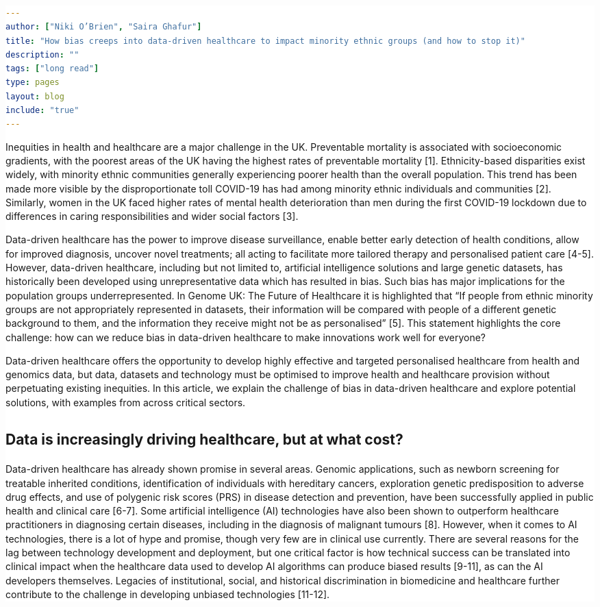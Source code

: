 ```yaml
---
author: ["Niki O’Brien", "Saira Ghafur"]
title: "How bias creeps into data-driven healthcare to impact minority ethnic groups (and how to stop it)"
description: ""
tags: ["long read"]
type: pages
layout: blog
include: "true"
---
```


Inequities in health and healthcare are a major challenge in the UK. Preventable mortality is associated with socioeconomic gradients, with the poorest areas of the UK having the highest rates of preventable mortality [1]. Ethnicity-based disparities exist widely, with minority ethnic communities generally experiencing poorer health than the overall population. This trend has been made more visible by the disproportionate toll COVID-19 has had among minority ethnic individuals and communities [2]. Similarly, women in the UK faced higher rates of mental health deterioration than men during the first COVID-19 lockdown due to differences in caring responsibilities and wider social factors [3].

Data-driven healthcare has the power to improve disease surveillance, enable better early detection of health conditions, allow for improved diagnosis, uncover novel treatments; all acting to facilitate more tailored therapy and personalised patient care [4-5]. However, data-driven healthcare, including but not limited to, artificial intelligence solutions and large genetic datasets, has historically been developed using unrepresentative data which has resulted in bias. Such bias has major implications for the population groups underrepresented. In Genome UK: The Future of Healthcare it is highlighted that “If people from ethnic minority groups are not appropriately represented in datasets, their information will be compared with people of a different genetic background to them, and the information they receive might not be as personalised” [5]. This statement highlights the core challenge: how can we reduce bias in data-driven healthcare to make innovations work well for everyone?

Data-driven healthcare offers the opportunity to develop highly effective and targeted personalised healthcare from health and genomics data, but data, datasets and technology must be optimised to improve health and healthcare provision without perpetuating existing inequities. In this article, we explain the challenge of bias in data-driven healthcare and explore potential solutions, with examples from across critical sectors.

## Data is increasingly driving healthcare, but at what cost?

Data-driven healthcare has already shown promise in several areas. Genomic applications, such as newborn screening for treatable inherited conditions, identification of individuals with hereditary cancers, exploration genetic predisposition to adverse drug effects, and use of polygenic risk scores (PRS) in disease detection and prevention, have been successfully applied in public health and clinical care [6-7]. Some artificial intelligence (AI) technologies have also been shown to outperform healthcare practitioners in diagnosing certain diseases, including in the diagnosis of malignant tumours [8]. However, when it comes to AI technologies, there is a lot of hype and promise, though very few are in clinical use currently. There are several reasons for the lag between technology development and deployment, but one critical factor is how technical success can be translated into clinical impact when the healthcare data used to develop AI algorithms can produce biased results [9-11], as can the AI developers themselves. Legacies of institutional, social, and historical discrimination in biomedicine and healthcare further contribute to the challenge in developing unbiased technologies [11-12].
